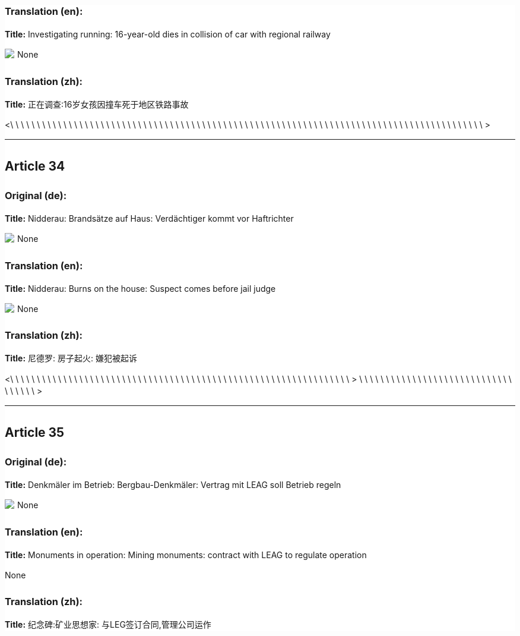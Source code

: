 ### Translation (en):
**Title:** Investigating running: 16-year-old dies in collision of car with regional railway

<a href="https://www.zeit.de/news/2025-08/12/at-accident-an-bahnuegang-in-west-pfalz-stirbt- ein-mensch"><img src="https://img.zeit.de/news/2025-08/12/at-accident-an-bahnuegang-in-west-pfalz-stirbt- ein-mensch-image-group/wide_148x84" style="float: left; margin-right: 5px;" /></a> None

### Translation (zh):
**Title:** 正在调查:16岁女孩因撞车死于地区铁路事故

<\ \ \ \ \ \ \ \ \ \ \ \ \ \ \ \ \ \ \ \ \ \ \ \ \ \ \ \ \ \ \ \ \ \ \ \ \ \ \ \ \ \ \ \ \ \ \ \ \ \ \ \ \ \ \ \ \ \ \ \ \ \ \ \ \ \ \ \ \ \ \ \ \ \ \ \ \ \ \ \ \ \ \ \ \ \ \ \ \ >

---

## Article 34
### Original (de):
**Title:** Nidderau: Brandsätze auf Haus: Verdächtiger kommt vor Haftrichter

<a href="https://www.zeit.de/news/2025-08/12/brandsaetze-auf-haus-verdaechtiger-kommt-vor-haftrichter"><img src="https://img.zeit.de/news/2025-08/12/brandsaetze-auf-haus-verdaechtiger-kommt-vor-haftrichter-image-group/wide__148x84" style="float: left; margin-right: 5px;" /></a> None

### Translation (en):
**Title:** Nidderau: Burns on the house: Suspect comes before jail judge

<a href="https://www.zeit.de/news/2025-08/12/brandsaetze-auf-haus-versicheriger-vor-vor-richter"><img src="https://img.zeit.de/news/2025-08/12/brandsaetze-auf-haus-versicher-vor-richter-image-group/wide__148x84" style="float: left; margin-right: 5px;" /></a> None

### Translation (zh):
**Title:** 尼德罗: 房子起火: 嫌犯被起诉

<\ \ \ \ \ \ \ \ \ \ \ \ \ \ \ \ \ \ \ \ \ \ \ \ \ \ \ \ \ \ \ \ \ \ \ \ \ \ \ \ \ \ \ \ \ \ \ \ \ \ \ \ \ \ \ \ \ \ \ \ \ \ \ \ > \ \ \ \ \ \ \ \ \ \ \ \ \ \ \ \ \ \ \ \ \ \ \ \ \ \ \ \ \ \ \ \ \ \ \ >

---

## Article 35
### Original (de):
**Title:** Denkmäler im Betrieb: Bergbau-Denkmäler: Vertrag mit LEAG soll Betrieb regeln

<a href="https://www.zeit.de/news/2025-08/12/bergbau-denkmaeler-vertrag-mit-leag-soll-betrieb-regeln"><img src="https://img.zeit.de/news/2025-08/12/bergbau-denkmaeler-vertrag-mit-leag-soll-betrieb-regeln-image-group/wide__148x84" style="float: left; margin-right: 5px;" /></a> None

### Translation (en):
**Title:** Monuments in operation: Mining monuments: contract with LEAG to regulate operation

<a href="https://www.zeit.de/news/2025-08/12/mining-denkmaeler-vertrag-mit-leag-sol-betrieb-regien-regien-group/wide_148x84" style="float: left; margin-right: 5px;" /></a> None

### Translation (zh):
**Title:** 纪念碑:矿业思想家: 与LEG签订合同,管理公司运作
